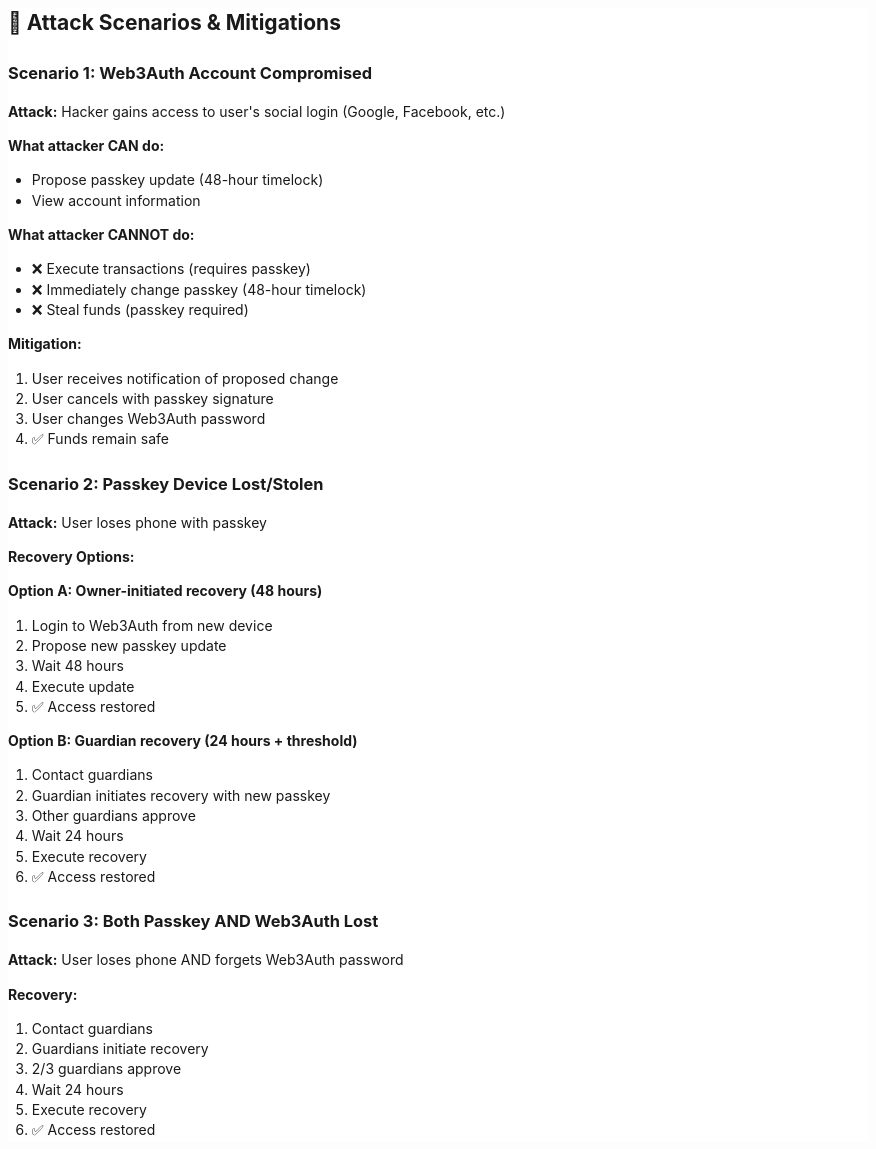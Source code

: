 ## 🚨 Attack Scenarios & Mitigations

### Scenario 1: Web3Auth Account Compromised

**Attack:** Hacker gains access to user's social login (Google, Facebook, etc.)

**What attacker CAN do:**
- Propose passkey update (48-hour timelock)
- View account information

**What attacker CANNOT do:**
- ❌ Execute transactions (requires passkey)
- ❌ Immediately change passkey (48-hour timelock)
- ❌ Steal funds (passkey required)

**Mitigation:**
1. User receives notification of proposed change
2. User cancels with passkey signature
3. User changes Web3Auth password
4. ✅ Funds remain safe

### Scenario 2: Passkey Device Lost/Stolen

**Attack:** User loses phone with passkey

**Recovery Options:**

**Option A: Owner-initiated recovery (48 hours)**
1. Login to Web3Auth from new device
2. Propose new passkey update
3. Wait 48 hours
4. Execute update
5. ✅ Access restored

**Option B: Guardian recovery (24 hours + threshold)**
1. Contact guardians
2. Guardian initiates recovery with new passkey
3. Other guardians approve
4. Wait 24 hours
5. Execute recovery
6. ✅ Access restored

### Scenario 3: Both Passkey AND Web3Auth Lost

**Attack:** User loses phone AND forgets Web3Auth password

**Recovery:**
1. Contact guardians
2. Guardians initiate recovery
3. 2/3 guardians approve
4. Wait 24 hours
5. Execute recovery
6. ✅ Access restored
